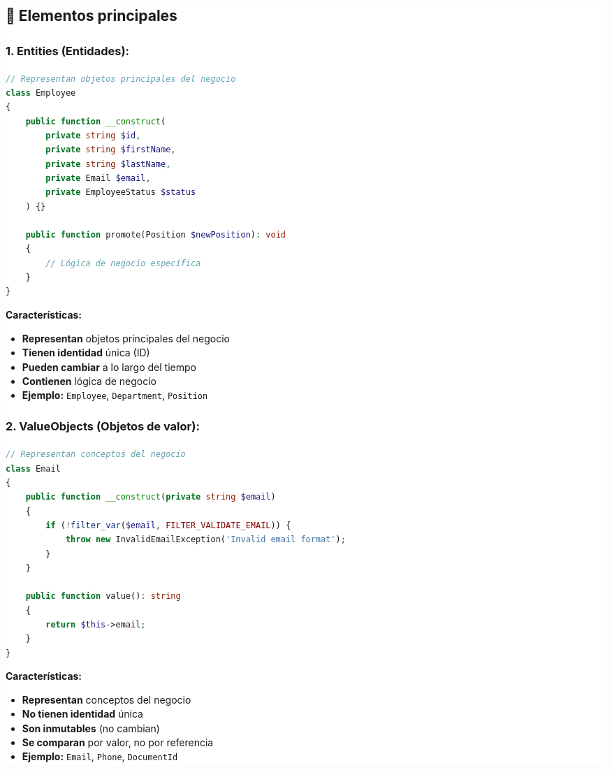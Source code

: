 
## 🧩 Elementos principales

### **1. Entities (Entidades):**
```php
// Representan objetos principales del negocio
class Employee
{
    public function __construct(
        private string $id,
        private string $firstName,
        private string $lastName,
        private Email $email,
        private EmployeeStatus $status
    ) {}
    
    public function promote(Position $newPosition): void
    {
        // Lógica de negocio específica
    }
}
```

**Características:**
- **Representan** objetos principales del negocio
- **Tienen identidad** única (ID)
- **Pueden cambiar** a lo largo del tiempo
- **Contienen** lógica de negocio
- **Ejemplo:** `Employee`, `Department`, `Position`

### **2. ValueObjects (Objetos de valor):**
```php
// Representan conceptos del negocio
class Email
{
    public function __construct(private string $email)
    {
        if (!filter_var($email, FILTER_VALIDATE_EMAIL)) {
            throw new InvalidEmailException('Invalid email format');
        }
    }
    
    public function value(): string
    {
        return $this->email;
    }
}
```

**Características:**
- **Representan** conceptos del negocio
- **No tienen identidad** única
- **Son inmutables** (no cambian)
- **Se comparan** por valor, no por referencia
- **Ejemplo:** `Email`, `Phone`, `DocumentId`

